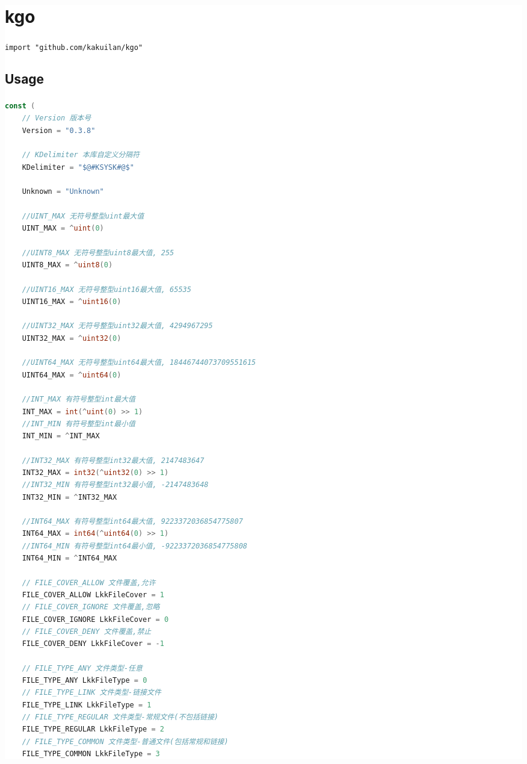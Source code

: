 # kgo

    import "github.com/kakuilan/kgo"


## Usage

```go
const (
	// Version 版本号
	Version = "0.3.8"

	// KDelimiter 本库自定义分隔符
	KDelimiter = "$@#KSYSK#@$"

	Unknown = "Unknown"

	//UINT_MAX 无符号整型uint最大值
	UINT_MAX = ^uint(0)

	//UINT8_MAX 无符号整型uint8最大值, 255
	UINT8_MAX = ^uint8(0)

	//UINT16_MAX 无符号整型uint16最大值, 65535
	UINT16_MAX = ^uint16(0)

	//UINT32_MAX 无符号整型uint32最大值, 4294967295
	UINT32_MAX = ^uint32(0)

	//UINT64_MAX 无符号整型uint64最大值, 18446744073709551615
	UINT64_MAX = ^uint64(0)

	//INT_MAX 有符号整型int最大值
	INT_MAX = int(^uint(0) >> 1)
	//INT_MIN 有符号整型int最小值
	INT_MIN = ^INT_MAX

	//INT32_MAX 有符号整型int32最大值, 2147483647
	INT32_MAX = int32(^uint32(0) >> 1)
	//INT32_MIN 有符号整型int32最小值, -2147483648
	INT32_MIN = ^INT32_MAX

	//INT64_MAX 有符号整型int64最大值, 9223372036854775807
	INT64_MAX = int64(^uint64(0) >> 1)
	//INT64_MIN 有符号整型int64最小值, -9223372036854775808
	INT64_MIN = ^INT64_MAX

	// FILE_COVER_ALLOW 文件覆盖,允许
	FILE_COVER_ALLOW LkkFileCover = 1
	// FILE_COVER_IGNORE 文件覆盖,忽略
	FILE_COVER_IGNORE LkkFileCover = 0
	// FILE_COVER_DENY 文件覆盖,禁止
	FILE_COVER_DENY LkkFileCover = -1

	// FILE_TYPE_ANY 文件类型-任意
	FILE_TYPE_ANY LkkFileType = 0
	// FILE_TYPE_LINK 文件类型-链接文件
	FILE_TYPE_LINK LkkFileType = 1
	// FILE_TYPE_REGULAR 文件类型-常规文件(不包括链接)
	FILE_TYPE_REGULAR LkkFileType = 2
	// FILE_TYPE_COMMON 文件类型-普通文件(包括常规和链接)
	FILE_TYPE_COMMON LkkFileType = 3

```